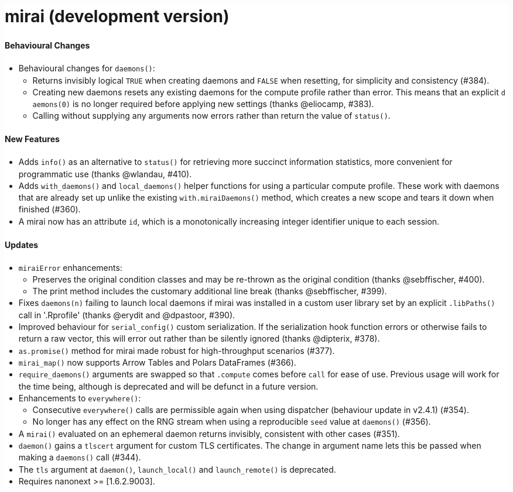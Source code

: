# mirai (development version)

#### Behavioural Changes

* Behavioural changes for `daemons()`:
  + Returns invisibly logical `TRUE` when creating daemons and `FALSE` when resetting, for simplicity and consistency (#384).
  + Creating new daemons resets any existing daemons for the compute profile rather than error.
    This means that an explicit `daemons(0)` is no longer required before applying new settings (thanks @eliocamp, #383).
  + Calling without supplying any arguments now errors rather than return the value of `status()`.

#### New Features

* Adds `info()` as an alternative to `status()` for retrieving more succinct information statistics, more convenient for programmatic use (thanks @wlandau, #410).
* Adds `with_daemons()` and `local_daemons()` helper functions for using a particular compute profile.
  These work with daemons that are already set up unlike the existing `with.miraiDaemons()` method, which creates a new scope and tears it down when finished (#360).
* A mirai now has an attribute `id`, which is a monotonically increasing integer identifier unique to each session.

#### Updates

* `miraiError` enhancements:
  + Preserves the original condition classes and may be re-thrown as the original condition (thanks @sebffischer, #400).
  + The print method includes the customary additional line break (thanks @sebffischer, #399).
* Fixes `daemons(n)` failing to launch local daemons if mirai was installed in a custom user library set by an explicit `.libPaths()` call in '.Rprofile' (thanks @erydit and @dpastoor, #390).
* Improved behaviour for `serial_config()` custom serialization.
  If the serialization hook function errors or otherwise fails to return a raw vector, this will error out rather than be silently ignored (thanks @dipterix, #378).
* `as.promise()` method for mirai made robust for high-throughput scenarios (#377).
* `mirai_map()` now supports Arrow Tables and Polars DataFrames (#366).
* `require_daemons()` arguments are swapped so that `.compute` comes before `call` for ease of use.
  Previous usage will work for the time being, although is deprecated and will be defunct in a future version.
* Enhancements to `everywhere()`:
  + Consecutive `everywhere()` calls are permissible again when using dispatcher (behaviour update in v2.4.1) (#354).
  + No longer has any effect on the RNG stream when using a reproducible `seed` value at `daemons()` (#356).
* A `mirai()` evaluated on an ephemeral daemon returns invisibly, consistent with other cases (#351).
* `daemon()` gains a `tlscert` argument for custom TLS certificates.
  The change in argument name lets this be passed when making a `daemons()` call (#344).
* The `tls` argument at `daemon()`, `launch_local()` and `launch_remote()` is deprecated.
* Requires nanonext >= [1.6.2.9003].
